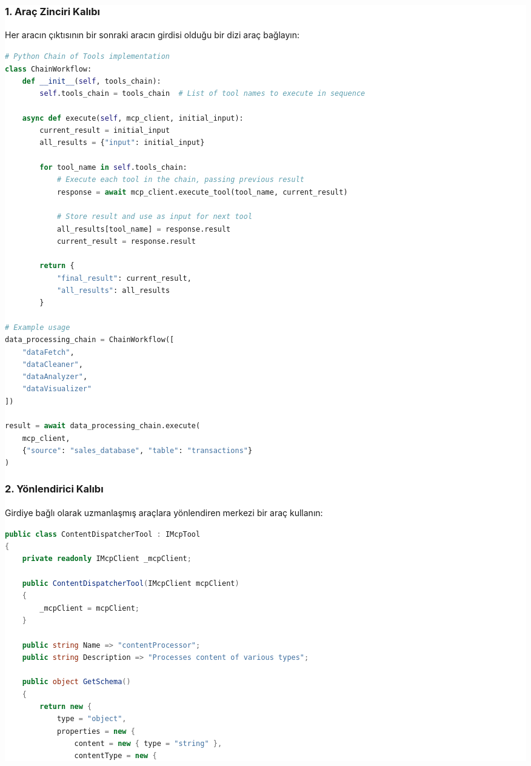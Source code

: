 ### 1. Araç Zinciri Kalıbı

Her aracın çıktısının bir sonraki aracın girdisi olduğu bir dizi araç bağlayın:

```python
# Python Chain of Tools implementation
class ChainWorkflow:
    def __init__(self, tools_chain):
        self.tools_chain = tools_chain  # List of tool names to execute in sequence
    
    async def execute(self, mcp_client, initial_input):
        current_result = initial_input
        all_results = {"input": initial_input}
        
        for tool_name in self.tools_chain:
            # Execute each tool in the chain, passing previous result
            response = await mcp_client.execute_tool(tool_name, current_result)
            
            # Store result and use as input for next tool
            all_results[tool_name] = response.result
            current_result = response.result
        
        return {
            "final_result": current_result,
            "all_results": all_results
        }

# Example usage
data_processing_chain = ChainWorkflow([
    "dataFetch",
    "dataCleaner",
    "dataAnalyzer",
    "dataVisualizer"
])

result = await data_processing_chain.execute(
    mcp_client,
    {"source": "sales_database", "table": "transactions"}
)
```

### 2. Yönlendirici Kalıbı

Girdiye bağlı olarak uzmanlaşmış araçlara yönlendiren merkezi bir araç kullanın:

```csharp
public class ContentDispatcherTool : IMcpTool
{
    private readonly IMcpClient _mcpClient;
    
    public ContentDispatcherTool(IMcpClient mcpClient)
    {
        _mcpClient = mcpClient;
    }
    
    public string Name => "contentProcessor";
    public string Description => "Processes content of various types";
    
    public object GetSchema()
    {
        return new {
            type = "object",
            properties = new {
                content = new { type = "string" },
                contentType = new { 
```